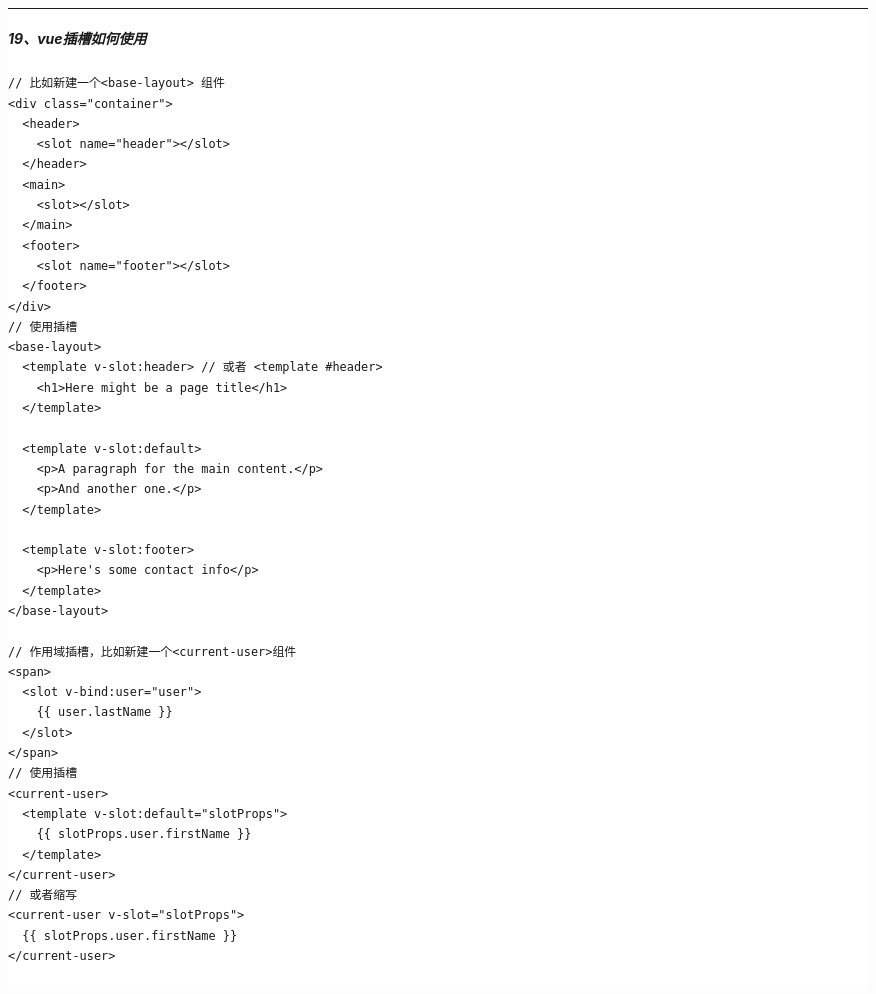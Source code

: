 

------

##### 19、vue插槽如何使用

```
// 比如新建一个<base-layout> 组件
<div class="container">
  <header>
    <slot name="header"></slot>
  </header>
  <main>
    <slot></slot>
  </main>
  <footer>
    <slot name="footer"></slot>
  </footer>
</div>
// 使用插槽
<base-layout>
  <template v-slot:header> // 或者 <template #header>
    <h1>Here might be a page title</h1>
  </template>

  <template v-slot:default>
    <p>A paragraph for the main content.</p>
    <p>And another one.</p>
  </template>

  <template v-slot:footer>
    <p>Here's some contact info</p>
  </template>
</base-layout>

// 作用域插槽，比如新建一个<current-user>组件
<span>
  <slot v-bind:user="user">
    {{ user.lastName }}
  </slot>
</span>
// 使用插槽
<current-user>
  <template v-slot:default="slotProps">
    {{ slotProps.user.firstName }}
  </template>
</current-user>
// 或者缩写
<current-user v-slot="slotProps">
  {{ slotProps.user.firstName }}
</current-user>


```

